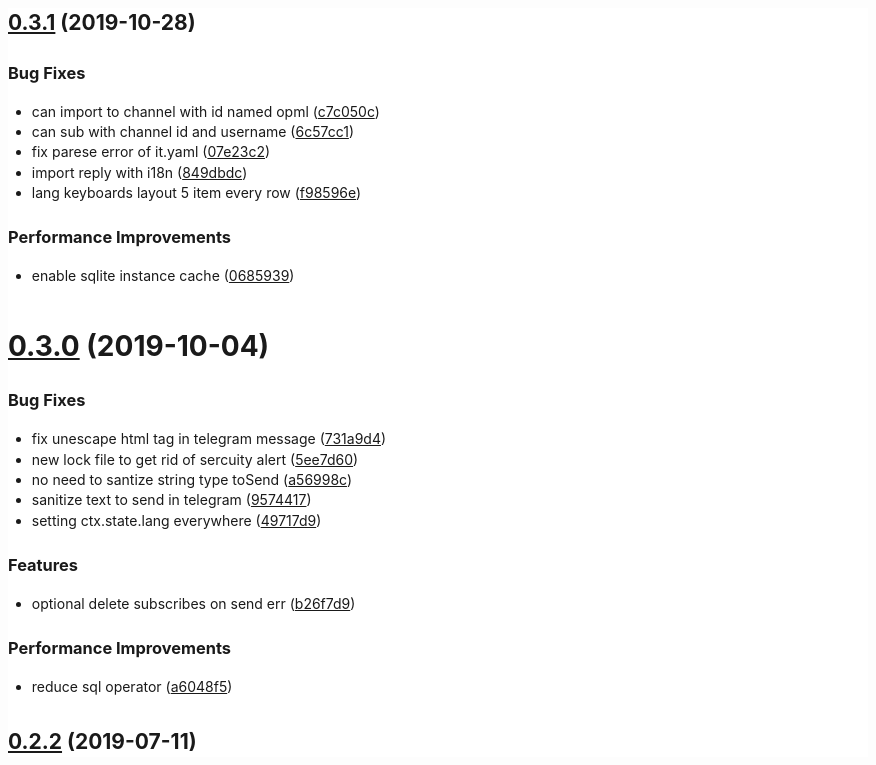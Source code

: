 ## [0.3.1](https://github.com/fengkx/NodeRSSBot/compare/0.3.0...0.3.1) (2019-10-28)

### Bug Fixes

-   can import to channel with id named opml ([c7c050c](https://github.com/fengkx/NodeRSSBot/commit/c7c050c63aa9e1fea92482290356f656bb50a701))
-   can sub with channel id and username ([6c57cc1](https://github.com/fengkx/NodeRSSBot/commit/6c57cc1a3fa3228e0520c3a3295c04c004f91679))
-   fix parese error of it.yaml ([07e23c2](https://github.com/fengkx/NodeRSSBot/commit/07e23c2563743cdd54f2533eb09871cfc520ba76))
-   import reply with i18n ([849dbdc](https://github.com/fengkx/NodeRSSBot/commit/849dbdc6cbb72c221bf8548e8a98f3bba1fd3602))
-   lang keyboards layout 5 item every row ([f98596e](https://github.com/fengkx/NodeRSSBot/commit/f98596e8c2367095be3c1fae21eff2e8ab493c45))

### Performance Improvements

-   enable sqlite instance cache ([0685939](https://github.com/fengkx/NodeRSSBot/commit/0685939762e40dc8ac7efd2304a581a25dd5509d))

# [0.3.0](https://github.com/fengkx/NodeRSSBot/compare/0.2.2...0.3.0) (2019-10-04)

### Bug Fixes

-   fix unescape html tag in telegram message ([731a9d4](https://github.com/fengkx/NodeRSSBot/commit/731a9d4fc5a57d07f9904d8f0174c908299f9a62))
-   new lock file to get rid of sercuity alert ([5ee7d60](https://github.com/fengkx/NodeRSSBot/commit/5ee7d6054fd61582cf1577f8e049e52c353de713))
-   no need to santize string type toSend ([a56998c](https://github.com/fengkx/NodeRSSBot/commit/a56998c71c828ae88ebaaa561fd9baef2b0d5632))
-   sanitize text to send in telegram ([9574417](https://github.com/fengkx/NodeRSSBot/commit/9574417dd77e0b5707d628e31619a4346db52846))
-   setting ctx.state.lang everywhere ([49717d9](https://github.com/fengkx/NodeRSSBot/commit/49717d92f1a20a1cd3745b5d982dc73efb417205))

### Features

-   optional delete subscribes on send err ([b26f7d9](https://github.com/fengkx/NodeRSSBot/commit/b26f7d921bbdc7b382dd59d34c2a189203e23121))

### Performance Improvements

-   reduce sql operator ([a6048f5](https://github.com/fengkx/NodeRSSBot/commit/a6048f5a5e476be7023c243d61e16ce850b5f4ad))

## [0.2.2](https://github.com/fengkx/NodeRSSBot/compare/0.2.1...0.2.2) (2019-07-11)
